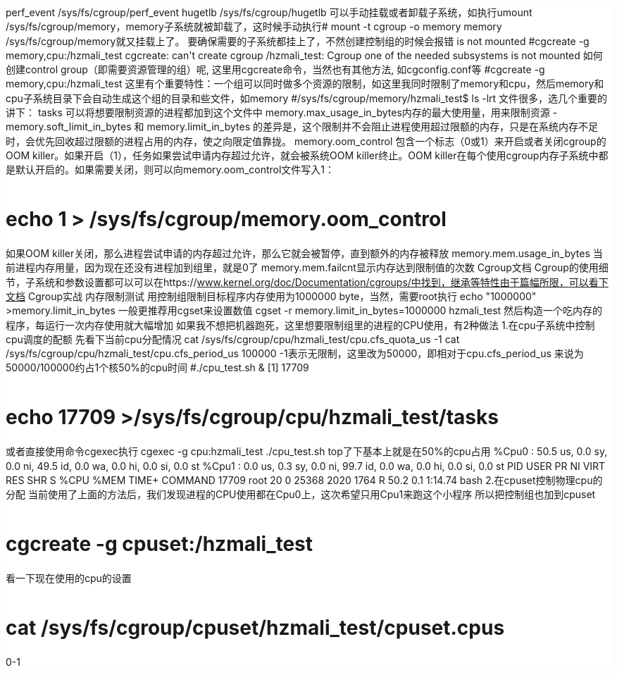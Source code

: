 perf_event /sys/fs/cgroup/perf_event
hugetlb /sys/fs/cgroup/hugetlb
可以手动挂载或者卸载子系统，如执行umount /sys/fs/cgroup/memory，memory子系统就被卸载了，这时候手动执行# mount -t cgroup -o memory memory /sys/fs/cgroup/memory就又挂载上了。 
要确保需要的子系统都挂上了，不然创建控制组的时候会报错 is not mounted
#cgcreate -g memory,cpu:/hzmali_test
cgcreate: can't create cgroup /hzmali_test: Cgroup one of the needed subsystems is not mounted
如何创建control group（即需要资源管理的组）呢, 这里用cgcreate命令，当然也有其他方法, 如cgconfig.conf等
#cgcreate -g memory,cpu:/hzmali_test
这里有个重要特性：一个组可以同时做多个资源的限制，如这里我同时限制了memory和cpu，然后memory和cpu子系统目录下会自动生成这个组的目录和些文件，如memory
#/sys/fs/cgroup/memory/hzmali_test$ ls -lrt
文件很多，选几个重要的讲下：
tasks 可以将想要限制资源的进程都加到这个文件中
memory.max_usage_in_bytes内存的最大使用量，用来限制资源 
-memory.soft_limit_in_bytes 和 memory.limit_in_bytes 的差异是，这个限制并不会阻止进程使用超过限额的内存，只是在系统内存不足时，会优先回收超过限额的进程占用的内存，使之向限定值靠拢。
memory.oom_control 
包含一个标志（0或1）来开启或者关闭cgroup的OOM killer。如果开启（1），任务如果尝试申请内存超过允许，就会被系统OOM killer终止。OOM killer在每个使用cgroup内存子系统中都是默认开启的。如果需要关闭，则可以向memory.oom_control文件写入1：
 # echo 1 > /sys/fs/cgroup/memory.oom_control 
如果OOM killer关闭，那么进程尝试申请的内存超过允许，那么它就会被暂停，直到额外的内存被释放
memory.mem.usage_in_bytes 当前进程内存用量，因为现在还没有进程加到组里，就是0了
memory.mem.failcnt显示内存达到限制值的次数
Cgroup文档
Cgroup的使用细节，子系统和参数设置都可以可以在https://www.kernel.org/doc/Documentation/cgroups/中找到，继承等特性由于篇幅所限，可以看下文档
Cgroup实战
内存限制测试
用控制组限制目标程序内存使用为1000000 byte，当然，需要root执行 
echo "1000000" >memory.limit_in_bytes
一般更推荐用cgset来设置数值
cgset -r memory.limit_in_bytes=1000000 hzmali_test
然后构造一个吃内存的程序，每运行一次内存使用就大幅增加
如果我不想把机器跑死，这里想要限制组里的进程的CPU使用，有2种做法 
1.在cpu子系统中控制cpu调度的配额 
先看下当前cpu分配情况
cat /sys/fs/cgroup/cpu/hzmali_test/cpu.cfs_quota_us
-1
cat /sys/fs/cgroup/cpu/hzmali_test/cpu.cfs_period_us
100000
-1表示无限制，这里改为50000，即相对于cpu.cfs_period_us 来说为50000/100000约占1个核50%的cpu时间
 #./cpu_test.sh &
[1] 17709
 # echo 17709 >/sys/fs/cgroup/cpu/hzmali_test/tasks
或者直接使用命令cgexec执行
cgexec -g cpu:hzmali_test ./cpu_test.sh
top了下基本上就是在50%的cpu占用
%Cpu0 : 50.5 us, 0.0 sy, 0.0 ni, 49.5 id, 0.0 wa, 0.0 hi, 0.0 si, 0.0 st
%Cpu1 : 0.0 us, 0.3 sy, 0.0 ni, 99.7 id, 0.0 wa, 0.0 hi, 0.0 si, 0.0 st
PID USER PR NI VIRT RES SHR S %CPU %MEM TIME+ COMMAND 17709 root 20 0 25368 2020 1764 R 50.2 0.1 1:14.74 bash
2.在cpuset控制物理cpu的分配 
当前使用了上面的方法后，我们发现进程的CPU使用都在Cpu0上，这次希望只用Cpu1来跑这个小程序 
所以把控制组也加到cpuset
 # cgcreate -g cpuset:/hzmali_test
看一下现在使用的cpu的设置
 # cat /sys/fs/cgroup/cpuset/hzmali_test/cpuset.cpus
0-1